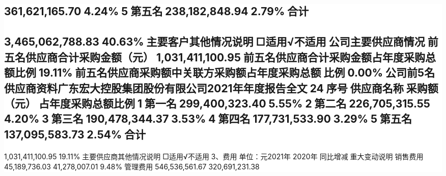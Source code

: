 361,621,165.70
4.24%
5
第五名
238,182,848.94
2.79%
合计
--
3,465,062,788.83
40.63%
主要客户其他情况说明
□适用√不适用
公司主要供应商情况
前五名供应商合计采购金额（元）
1,031,411,100.95
前五名供应商合计采购金额占年度采购总额比例
19.11%
前五名供应商采购额中关联方采购额占年度采购总额
比例
0.00%
公司前5名供应商资料广东宏大控股集团股份有限公司2021年年度报告全文
24
序号
供应商名称
采购额（元）
占年度采购总额比例
1
第一名
299,400,323.40
5.55%
2
第二名
226,705,315.55
4.20%
3
第三名
190,478,344.37
3.53%
4
第四名
177,731,533.90
3.29%
5
第五名
137,095,583.73
2.54%
合计
--
1,031,411,100.95
19.11%
主要供应商其他情况说明
□适用√不适用
3、费用
单位：元2021年
2020年
同比增减
重大变动说明
销售费用
45,189,736.03
41,278,007.01
9.48%
管理费用
546,536,561.67
320,691,231.38
